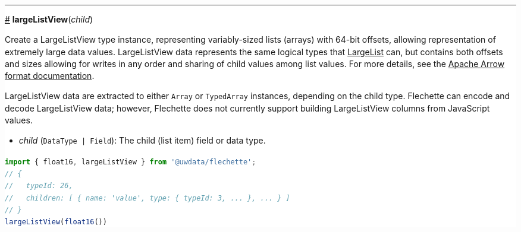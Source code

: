 <hr/><a id="largeListView" href="#largeListView">#</a>
<b>largeListView</b>(<i>child</i>)

Create a LargeListView type instance, representing variably-sized lists (arrays) with 64-bit offsets, allowing representation of extremely large data values. LargeListView data represents the same logical types that [LargeList](#largeList) can, but contains both offsets and sizes allowing for writes in any order and sharing of child values among list values. For more details, see the [Apache Arrow format documentation](https://arrow.apache.org/docs/format/Columnar.html#listview-layout).

LargeListView data are extracted to either `Array` or `TypedArray` instances, depending on the child type. Flechette can encode and decode LargeListView data; however, Flechette does not currently support building LargeListView columns from JavaScript values.

* *child* (`DataType | Field`): The child (list item) field or data type.

```js
import { float16, largeListView } from '@uwdata/flechette';
// {
//   typeId: 26,
//   children: [ { name: 'value', type: { typeId: 3, ... }, ... } ]
// }
largeListView(float16())
```
